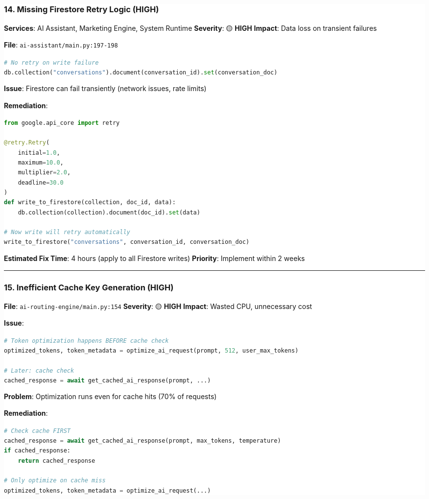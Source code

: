 ### 14. Missing Firestore Retry Logic (HIGH)

**Services**: AI Assistant, Marketing Engine, System Runtime
**Severity**: 🟡 **HIGH**
**Impact**: Data loss on transient failures

**File**: `ai-assistant/main.py:197-198`
```python
# No retry on write failure
db.collection("conversations").document(conversation_id).set(conversation_doc)
```

**Issue**: Firestore can fail transiently (network issues, rate limits)

**Remediation**:
```python
from google.api_core import retry

@retry.Retry(
    initial=1.0,
    maximum=10.0,
    multiplier=2.0,
    deadline=30.0
)
def write_to_firestore(collection, doc_id, data):
    db.collection(collection).document(doc_id).set(data)

# Now write will retry automatically
write_to_firestore("conversations", conversation_id, conversation_doc)
```

**Estimated Fix Time**: 4 hours (apply to all Firestore writes)
**Priority**: Implement within 2 weeks

---

### 15. Inefficient Cache Key Generation (HIGH)

**File**: `ai-routing-engine/main.py:154`
**Severity**: 🟡 **HIGH**
**Impact**: Wasted CPU, unnecessary cost

**Issue**:
```python
# Token optimization happens BEFORE cache check
optimized_tokens, token_metadata = optimize_ai_request(prompt, 512, user_max_tokens)

# Later: cache check
cached_response = await get_cached_ai_response(prompt, ...)
```

**Problem**: Optimization runs even for cache hits (70% of requests)

**Remediation**:
```python
# Check cache FIRST
cached_response = await get_cached_ai_response(prompt, max_tokens, temperature)
if cached_response:
    return cached_response

# Only optimize on cache miss
optimized_tokens, token_metadata = optimize_ai_request(...)
```
